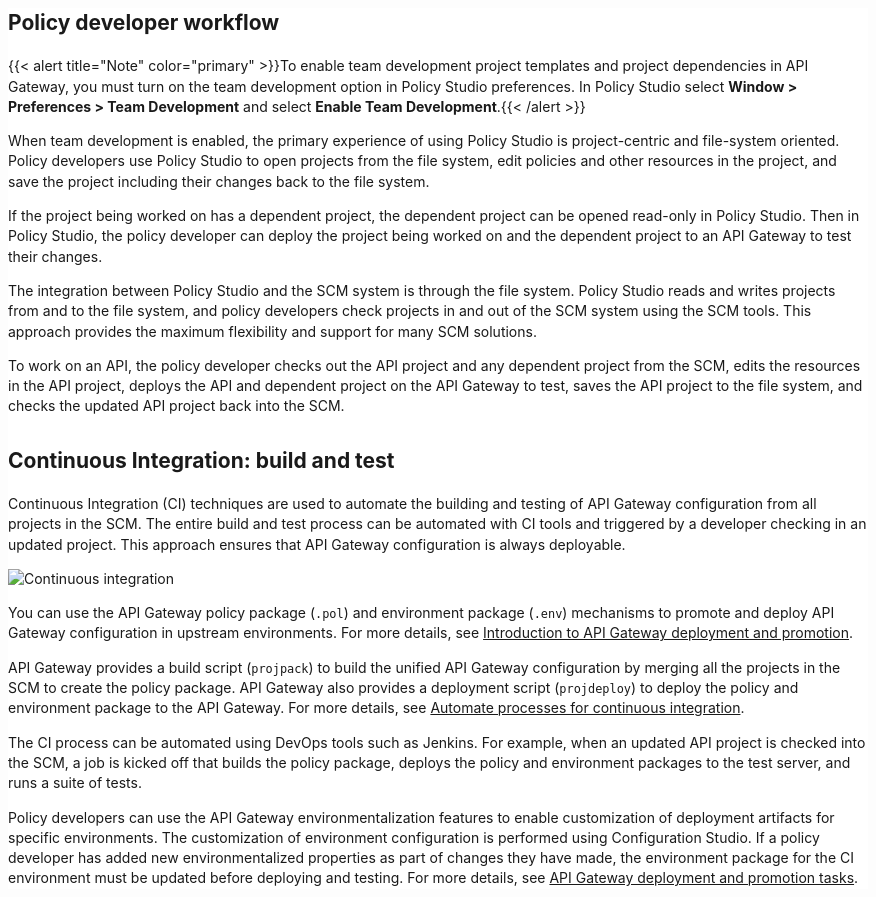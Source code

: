 Policy developer workflow
-------------------------

{{< alert title="Note" color="primary" >}}To enable team development project templates and project dependencies in API Gateway, you must turn on the team development option in Policy Studio preferences. In Policy Studio select **Window > Preferences > Team Development** and select **Enable Team Development**.{{< /alert >}}

When team development is enabled, the primary experience of using Policy Studio is project-centric and file-system oriented. Policy developers use Policy Studio to open projects from the file system, edit policies and other resources in the project, and save the project including their changes back to the file system.

If the project being worked on has a dependent project, the dependent project can be opened read-only in Policy Studio. Then in Policy Studio, the policy developer can deploy the project being worked on and the dependent project to an API Gateway to test their changes.

The integration between Policy Studio and the SCM system is through the file system. Policy Studio reads and writes projects from and to the file system, and policy developers check projects in and out of the SCM system using the SCM tools. This approach provides the maximum flexibility and support for many SCM solutions.

To work on an API, the policy developer checks out the API project and any dependent project from the SCM, edits the resources in the API project, deploys the API and dependent project on the API Gateway to test, saves the API project to the file system, and checks the updated API project back into the SCM.

Continuous Integration: build and test
--------------------------------------

Continuous Integration (CI) techniques are used to automate the building and testing of API Gateway configuration from all projects in the SCM. The entire build and test process can be automated with CI tools and triggered by a developer checking in an updated project. This approach ensures that API Gateway configuration is always deployable.

![Continuous integration](/Images/docbook/images/promotion/team_dev_CI.png)

You can use the API Gateway policy package (`.pol`) and environment package (`.env`) mechanisms to promote and deploy API Gateway configuration in upstream environments. For more details, see [Introduction to API Gateway deployment and promotion](promotion_intro.htm).

API Gateway provides a build script (`projpack`) to build the unified API Gateway configuration by merging all the projects in the SCM to create the policy package. API Gateway also provides a deployment script (`projdeploy`) to deploy the policy and environment package to the API Gateway. For more details, see [Automate processes for continuous integration](deploy_package_tools.htm).

The CI process can be automated using DevOps tools such as Jenkins. For example, when an updated API project is checked into the SCM, a job is kicked off that builds the policy package, deploys the policy and environment packages to the test server, and runs a suite of tests.

Policy developers can use the API Gateway environmentalization features to enable customization of deployment artifacts for specific environments. The customization of environment configuration is performed using Configuration Studio. If a policy developer has added new environmentalized properties as part of changes they have made, the environment package for the CI environment must be updated before deploying and testing. For more details, see [API Gateway deployment and promotion tasks](promotion_arch.htm).
